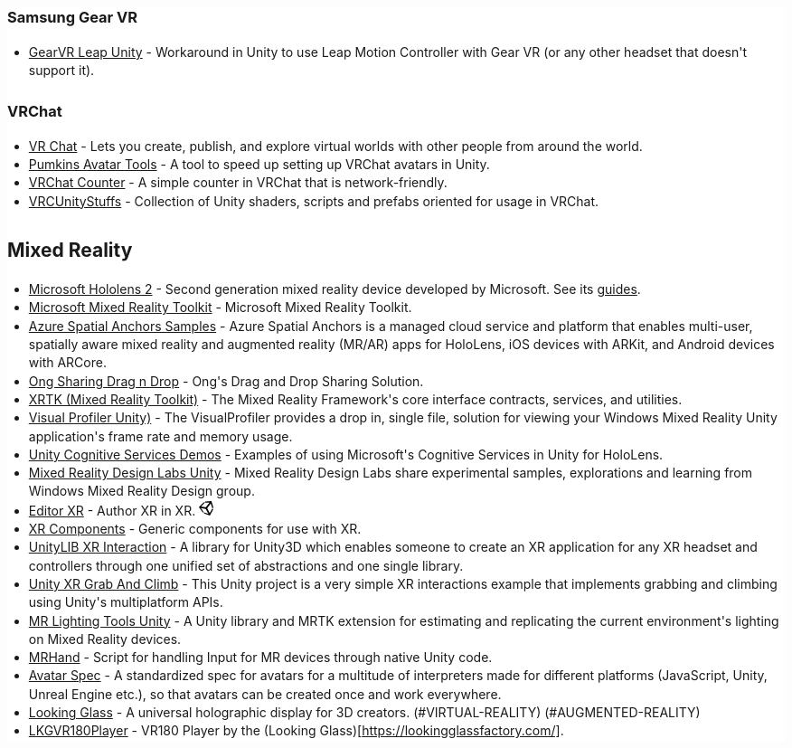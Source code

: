 ### Samsung Gear VR <a name="virtual-reality-samsung-gear-vr"></a>

* [GearVR Leap Unity](https://github.com/levrn/gear-vr-leap-unity "") - Workaround in Unity to use Leap Motion Controller with Gear VR (or any other headset that doesn't support it).

### VRChat <a name="virtual-reality-vrchat"></a>

* [VR Chat](https://www.vrchat.net/ "") - Lets you create, publish, and explore virtual worlds with other people from around the world.
* [Pumkins Avatar Tools](https://github.com/rurre/PumkinsAvatarTools "") - A tool to speed up setting up VRChat avatars in Unity.
* [VRChat Counter](https://github.com/aytimothy/VRChat_Counter "") - A simple counter in VRChat that is network-friendly.
* [VRCUnityStuffs](https://github.com/lukis101/VRCUnityStuffs "") - Collection of Unity shaders, scripts and prefabs oriented for usage in VRChat.

## Mixed Reality <a name="mixed-reality"></a>

* [Microsoft Hololens 2](https://www.microsoft.com/en-us/hololens "") - Second generation mixed reality device developed by Microsoft. See its [guides](https://azure.microsoft.com/es-es/topic/mixed-reality/).
* [Microsoft Mixed Reality Toolkit](https://github.com/Microsoft/MixedRealityToolkit-Unity "") - Microsoft Mixed Reality Toolkit.
* [Azure Spatial Anchors Samples](https://github.com/Azure/azure-spatial-anchors-samples "") - Azure Spatial Anchors is a managed cloud service and platform that enables multi-user, spatially aware mixed reality and augmented reality (MR/AR) apps for HoloLens, iOS devices with ARKit, and Android devices with ARCore. 
* [Ong Sharing Drag n Drop](https://github.com/mr0ng/Ong-Sharing-Drag-n-Drop "") - Ong's Drag and Drop Sharing Solution.
* [XRTK (Mixed Reality Toolkit)](https://github.com/XRTK/core "") - The Mixed Reality Framework's core interface contracts, services, and utilities.
* [Visual Profiler Unity)](https://github.com/Microsoft/VisualProfiler-Unity "") - The VisualProfiler provides a drop in, single file, solution for viewing your Windows Mixed Reality Unity application's frame rate and memory usage.
* [Unity Cognitive Services Demos](https://github.com/misslivirose/unity-cognitive-services-demos "") - Examples of using Microsoft's Cognitive Services in Unity for HoloLens.
* [Mixed Reality Design Labs Unity](https://github.com/Microsoft/MixedRealityDesignLabs_Unity "") - Mixed Reality Design Labs share experimental samples, explorations and learning from Windows Mixed Reality Design group.
* [Editor XR](https://github.com/Unity-Technologies/EditorXR "") - Author XR in XR. ![Official](UnityResource16x16.png)
* [XR Components](https://github.com/CandyCoded/XR-Components "") - Generic components for use with XR.
* [UnityLIB XR Interaction](https://github.com/Fjordnet/UnityLIB-XRInteraction "") - A library for Unity3D which enables someone to create an XR application for any XR headset and controllers through one unified set of abstractions and one single library.
* [Unity XR Grab And Climb](https://github.com/immemorable-moniker/UnityXRGrabAndClimb "") - This Unity project is a very simple XR interactions example that implements grabbing and climbing using Unity's multiplatform APIs.
* [MR Lighting Tools Unity](https://github.com/Microsoft/MRLightingTools-Unity "") - A Unity library and MRTK extension for estimating and replicating the current environment's lighting on Mixed Reality devices.
* [MRHand](https://github.com/Ayfel/MRHand "") - Script for handling Input for MR devices through native Unity code.
* [Avatar Spec](https://github.com/VRBA/avatar-spec "") - A standardized spec for avatars for a multitude of interpreters made for different platforms (JavaScript, Unity, Unreal Engine etc.), so that avatars can be created once and work everywhere.
* [Looking Glass](https://lookingglassfactory.com/ "") - A universal holographic display for 3D creators. (#VIRTUAL-REALITY) (#AUGMENTED-REALITY)
* [LKGVR180Player](https://github.com/nkjzm/LKGVR180Player "") - VR180 Player by the (Looking Glass)[https://lookingglassfactory.com/].
